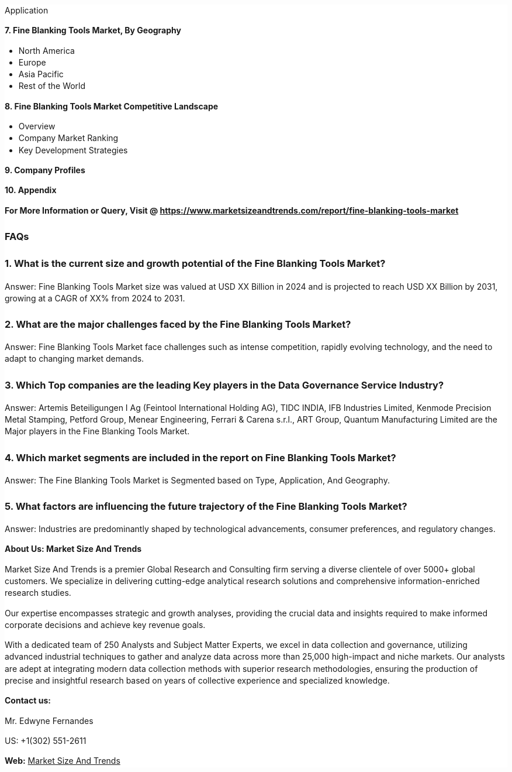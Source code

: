 Application</span></strong></p></div><div class="" data-test-id=""><p><strong><span class="">7. Fine Blanking Tools Market, By Geography</span></strong></p></div><div class="" data-test-id=""><ul><li><span class="">North America</span></li><li><span class="">Europe</span></li><li><span class="">Asia Pacific</span></li><li><span class="">Rest of the World</span></li></ul></div><div class="" data-test-id=""><p><strong><span class="">8. Fine Blanking Tools Market Competitive Landscape</span></strong></p></div><div class="" data-test-id=""><ul><li><span class="">Overview</span></li><li><span class="">Company Market Ranking</span></li><li><span class="">Key Development Strategies</span></li></ul></div><div class="" data-test-id=""><p><strong><span class="">9. Company Profiles</span></strong></p></div><div class="" data-test-id=""><p><strong><span class="">10. Appendix</span></strong></p></div><div class="" data-test-id=""><p><strong><span class="">For More Information or Query, Visit @ <a href="https://www.marketsizeandtrends.com/report/fine-blanking-tools-market" target="_blank">https://www.marketsizeandtrends.com/report/fine-blanking-tools-market</a></span></strong></p></div><div class="" data-test-id=""><div class="article-main__content" data-test-id="publishing-text-block"><h3><strong><span class="">FAQs</span></strong></h3></div><div class="article-main__content" data-test-id="publishing-text-block"><h3><span class="">1. What is the current size and growth potential of the Fine Blanking Tools Market?</span></h3></div><div class="article-main__content" data-test-id="publishing-text-block"><p><span class="font-[700]">Answer</span><span class="">: Fine Blanking Tools Market size was valued at USD XX Billion in 2024 and is projected to reach USD XX Billion by 2031, growing at a CAGR of XX% from 2024 to 2031.</span></p></div><div class="article-main__content" data-test-id="publishing-text-block"><h3><span class="">2. What are the major challenges faced by the Fine Blanking Tools Market?</span></h3></div><div class="article-main__content" data-test-id="publishing-text-block"><p><span class="font-[700]">Answer</span><span class="">: Fine Blanking Tools Market face challenges such as intense competition, rapidly evolving technology, and the need to adapt to changing market demands.</span></p></div><div class="article-main__content" data-test-id="publishing-text-block"><h3><span class="">3. Which Top companies are the leading Key players in the Data Governance Service Industry?</span></h3></div><div class="article-main__content" data-test-id="publishing-text-block"><p><span class="font-[700]">Answer</span><span class="">: Artemis Beteiligungen I Ag (Feintool International Holding AG), TIDC INDIA, IFB Industries Limited, Kenmode Precision Metal Stamping, Petford Group, Menear Engineering, Ferrari & Carena s.r.l., ART Group, Quantum Manufacturing Limited are the Major players in the Fine Blanking Tools Market.</span></p></div><div class="article-main__content" data-test-id="publishing-text-block"><h3><span class="">4. Which market segments are included in the report on Fine Blanking Tools Market?</span></h3></div><div class="article-main__content" data-test-id="publishing-text-block"><p><span class="font-[700]">Answer</span><span class="">: The Fine Blanking Tools Market is Segmented based on Type, Application, And Geography.</span></p></div><div class="article-main__content" data-test-id="publishing-text-block"><h3><span class="">5. What factors are influencing the future trajectory of the Fine Blanking Tools Market?</span></h3></div><div class="article-main__content" data-test-id="publishing-text-block"><p><span class="font-[700]">Answer:</span><span class="">&nbsp;Industries are predominantly shaped by technological advancements, consumer preferences, and regulatory changes.</span></p></div><p><strong><span class="">About Us: Market Size And Trends</span></strong></p></div><div class="" data-test-id=""><p><span class="">Market Size And Trends is a premier Global Research and Consulting firm serving a diverse clientele of over 5000+ global customers. We specialize in delivering cutting-edge analytical research solutions and comprehensive information-enriched research studies.</span></p></div><div class="" data-test-id=""><p><span class="">Our expertise encompasses strategic and growth analyses, providing the crucial data and insights required to make informed corporate decisions and achieve key revenue goals.</span></p></div><div class="" data-test-id=""><p><span class="">With a dedicated team of 250 Analysts and Subject Matter Experts, we excel in data collection and governance, utilizing advanced industrial techniques to gather and analyze data across more than 25,000 high-impact and niche markets. Our analysts are adept at integrating modern data collection methods with superior research methodologies, ensuring the production of precise and insightful research based on years of collective experience and specialized knowledge.</span></p></div><div class="" data-test-id=""><p><strong><span class="">Contact us:</span></strong></p></div><div class="" data-test-id=""><p><span class="">Mr. Edwyne Fernandes</span></p></div><div class="" data-test-id=""><p><span class="">US: +1(302) 551-2611<br /></span></p><p><span class=""><strong>Web:</strong> <a href="https://www.marketsizeandtrends.com/" target="_blank">Market Size And Trends</a></span></p></div>
